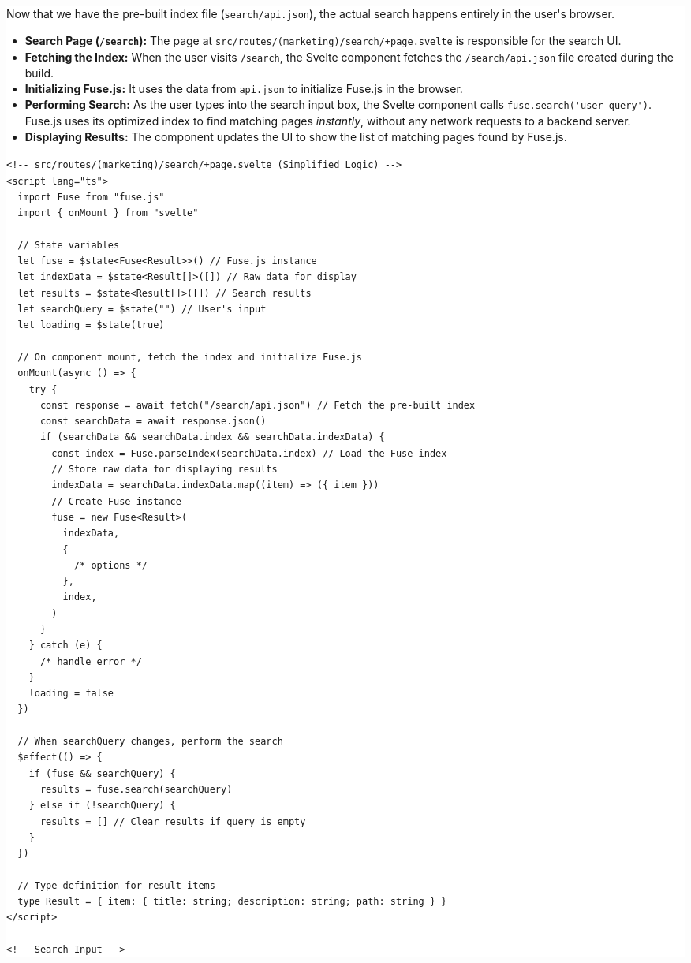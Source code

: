 Now that we have the pre-built index file (`search/api.json`), the actual search happens entirely in the user's browser.

- **Search Page (`/search`):** The page at `src/routes/(marketing)/search/+page.svelte` is responsible for the search UI.
- **Fetching the Index:** When the user visits `/search`, the Svelte component fetches the `/search/api.json` file created during the build.
- **Initializing Fuse.js:** It uses the data from `api.json` to initialize Fuse.js in the browser.
- **Performing Search:** As the user types into the search input box, the Svelte component calls `fuse.search('user query')`. Fuse.js uses its optimized index to find matching pages _instantly_, without any network requests to a backend server.
- **Displaying Results:** The component updates the UI to show the list of matching pages found by Fuse.js.

```svelte
<!-- src/routes/(marketing)/search/+page.svelte (Simplified Logic) -->
<script lang="ts">
  import Fuse from "fuse.js"
  import { onMount } from "svelte"

  // State variables
  let fuse = $state<Fuse<Result>>() // Fuse.js instance
  let indexData = $state<Result[]>([]) // Raw data for display
  let results = $state<Result[]>([]) // Search results
  let searchQuery = $state("") // User's input
  let loading = $state(true)

  // On component mount, fetch the index and initialize Fuse.js
  onMount(async () => {
    try {
      const response = await fetch("/search/api.json") // Fetch the pre-built index
      const searchData = await response.json()
      if (searchData && searchData.index && searchData.indexData) {
        const index = Fuse.parseIndex(searchData.index) // Load the Fuse index
        // Store raw data for displaying results
        indexData = searchData.indexData.map((item) => ({ item }))
        // Create Fuse instance
        fuse = new Fuse<Result>(
          indexData,
          {
            /* options */
          },
          index,
        )
      }
    } catch (e) {
      /* handle error */
    }
    loading = false
  })

  // When searchQuery changes, perform the search
  $effect(() => {
    if (fuse && searchQuery) {
      results = fuse.search(searchQuery)
    } else if (!searchQuery) {
      results = [] // Clear results if query is empty
    }
  })

  // Type definition for result items
  type Result = { item: { title: string; description: string; path: string } }
</script>

<!-- Search Input -->
```